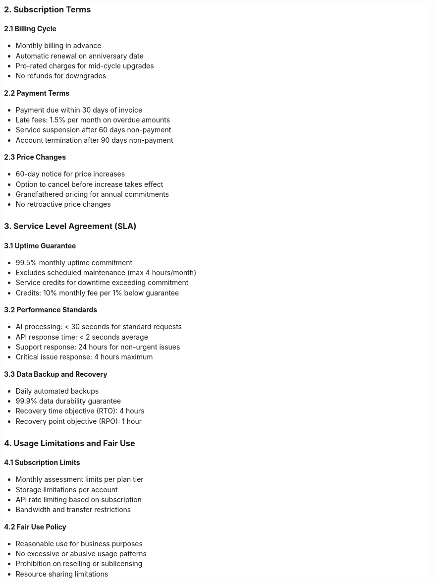 ### 2. Subscription Terms

**2.1 Billing Cycle**
- Monthly billing in advance
- Automatic renewal on anniversary date
- Pro-rated charges for mid-cycle upgrades
- No refunds for downgrades

**2.2 Payment Terms**
- Payment due within 30 days of invoice
- Late fees: 1.5% per month on overdue amounts
- Service suspension after 60 days non-payment
- Account termination after 90 days non-payment

**2.3 Price Changes**
- 60-day notice for price increases
- Option to cancel before increase takes effect
- Grandfathered pricing for annual commitments
- No retroactive price changes

### 3. Service Level Agreement (SLA)

**3.1 Uptime Guarantee**
- 99.5% monthly uptime commitment
- Excludes scheduled maintenance (max 4 hours/month)
- Service credits for downtime exceeding commitment
- Credits: 10% monthly fee per 1% below guarantee

**3.2 Performance Standards**
- AI processing: < 30 seconds for standard requests
- API response time: < 2 seconds average
- Support response: 24 hours for non-urgent issues
- Critical issue response: 4 hours maximum

**3.3 Data Backup and Recovery**
- Daily automated backups
- 99.9% data durability guarantee
- Recovery time objective (RTO): 4 hours
- Recovery point objective (RPO): 1 hour

### 4. Usage Limitations and Fair Use

**4.1 Subscription Limits**
- Monthly assessment limits per plan tier
- Storage limitations per account
- API rate limiting based on subscription
- Bandwidth and transfer restrictions

**4.2 Fair Use Policy**
- Reasonable use for business purposes
- No excessive or abusive usage patterns
- Prohibition on reselling or sublicensing
- Resource sharing limitations
